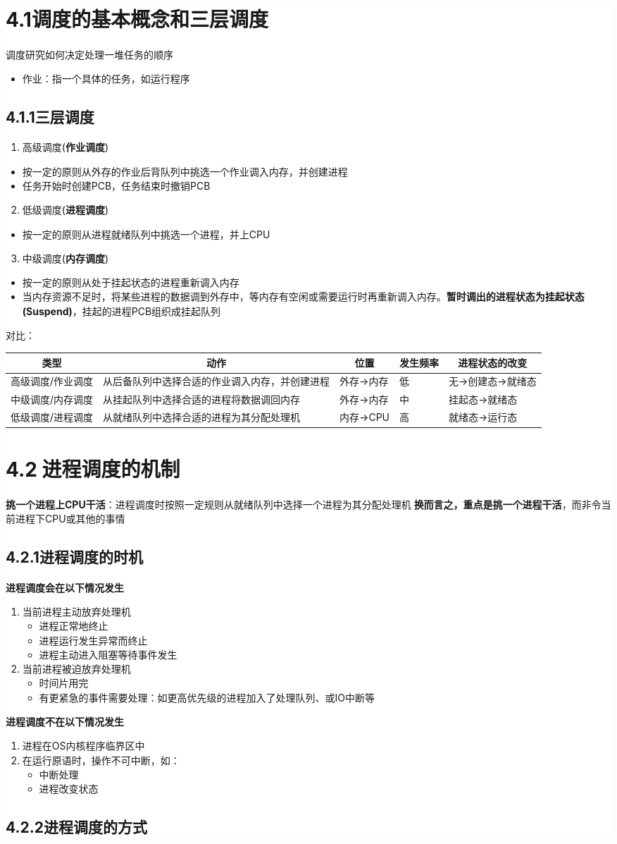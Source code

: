  # 4.1调度的基本概念和三层调度

调度研究如何决定处理一堆任务的顺序

- 作业：指一个具体的任务，如运行程序

## 4.1.1三层调度
1. 高级调度(**作业调度**)
- 按一定的原则从外存的作业后背队列中挑选一个作业调入内存，并创建进程
- 任务开始时创建PCB，任务结束时撤销PCB

2. 低级调度(**进程调度**)
- 按一定的原则从进程就绪队列中挑选一个进程，并上CPU

3. 中级调度(**内存调度**)
- 按一定的原则从处于挂起状态的进程重新调入内存
- 当内存资源不足时，将某些进程的数据调到外存中，等内存有空闲或需要运行时再重新调入内存。**暂时调出的进程状态为挂起状态(Suspend)**，挂起的进程PCB组织成挂起队列

对比：

|    类型      | 动作                                           | 位置       | 发生频率 | 进程状态的改变     |
| -------- | ---------------------------------------------- | ---------- | -------- | ------------------ |
| 高级调度/作业调度 | 从后备队列中选择合适的作业调入内存，并创建进程 | 外存->内存 | 低       | 无->创建态->就绪态 |
| 中级调度/内存调度 | 从挂起队列中选择合适的进程将数据调回内存       | 外存->内存 | 中       | 挂起态->就绪态     |
| 低级调度/进程调度 | 从就绪队列中选择合适的进程为其分配处理机       | 内存->CPU  | 高       | 就绪态->运行态     | 


# 4.2 进程调度的机制

**挑一个进程上CPU干活**：进程调度时按照一定规则从就绪队列中选择一个进程为其分配处理机
**换而言之，重点是挑一个进程干活**，而非令当前进程下CPU或其他的事情

## 4.2.1进程调度的时机

**进程调度会在以下情况发生**
1. 当前进程主动放弃处理机
   - 进程正常地终止
   - 进程运行发生异常而终止
   - 进程主动进入阻塞等待事件发生
2. 当前进程被迫放弃处理机
   - 时间片用完
   - 有更紧急的事件需要处理：如更高优先级的进程加入了处理队列、或IO中断等

**进程调度不在以下情况发生**
1. 进程在OS内核程序临界区中
2. 在运行原语时，操作不可中断，如：
   - 中断处理
   - 进程改变状态

## 4.2.2进程调度的方式
